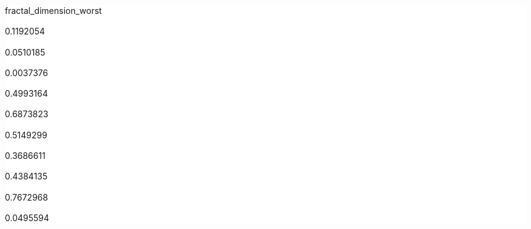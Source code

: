 <tr>

<td style="text-align:left;">

fractal\_dimension\_worst

</td>

<td style="text-align:right;">

0.1192054

</td>

<td style="text-align:right;">

0.0510185

</td>

<td style="text-align:right;">

0.0037376

</td>

<td style="text-align:right;">

0.4993164

</td>

<td style="text-align:right;">

0.6873823

</td>

<td style="text-align:right;">

0.5149299

</td>

<td style="text-align:right;">

0.3686611

</td>

<td style="text-align:right;">

0.4384135

</td>

<td style="text-align:right;">

0.7672968

</td>

<td style="text-align:right;">

0.0495594
